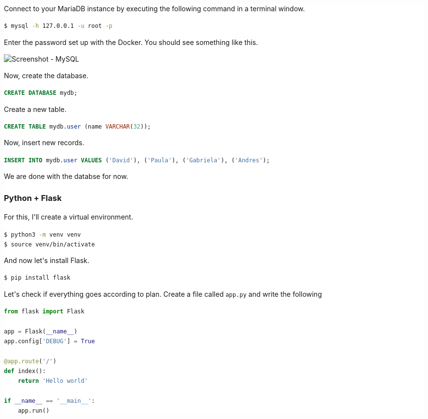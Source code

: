 Connect to your MariaDB instance by executing the following command in a terminal window.

```bash
$ mysql -h 127.0.0.1 -u root -p
```

Enter the password set up with the Docker. You should see something like this.

<div class="row"><div class="col-md-6 offset-md-3">
<img src="/assets/ScreenShot20200426_1458.png" alt="Screenshot - MySQL" class="img-fluid">
</div></div>

Now, create the database.

```sql
CREATE DATABASE mydb;
```

Create a new table.

```sql
CREATE TABLE mydb.user (name VARCHAR(32));
```

Now, insert new records.

```sql
INSERT INTO mydb.user VALUES ('David'), ('Paula'), ('Gabriela'), ('Andres');
```

We are done with the databse for now.

### Python + Flask

For this, I'll create a virtual environment.

```bash
$ python3 -m venv venv
$ source venv/bin/activate
```

And now let's install Flask.

```bash
$ pip install flask 
```

Let's check if everything goes according to plan. Create a file called ```app.py``` and write the following

```python
from flask import Flask

app = Flask(__name__)
app.config['DEBUG'] = True

@app.route('/')
def index():
    return 'Hello world'

if __name__ == '__main__':
    app.run()
```
